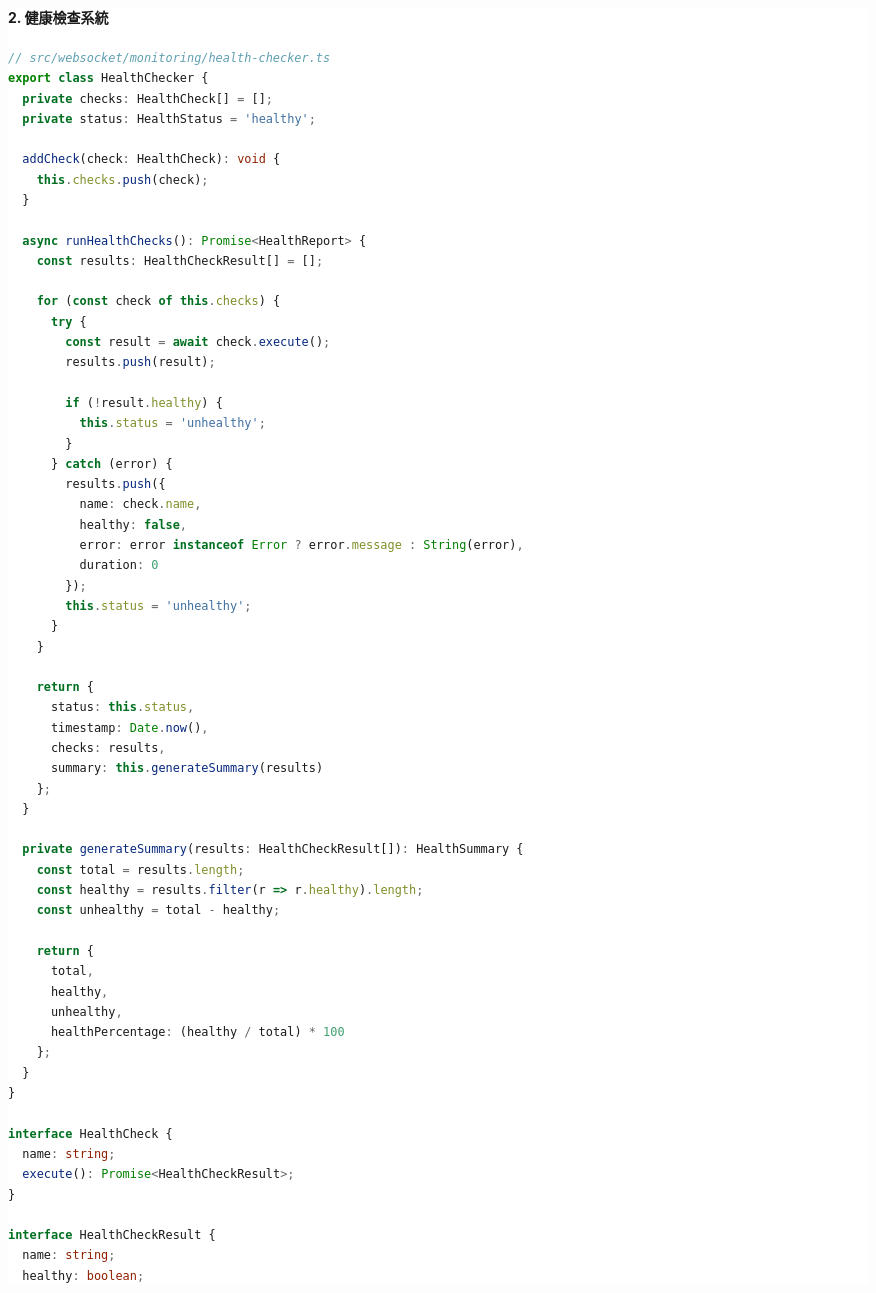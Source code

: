 #### 2. 健康檢查系統
```typescript
// src/websocket/monitoring/health-checker.ts
export class HealthChecker {
  private checks: HealthCheck[] = [];
  private status: HealthStatus = 'healthy';
  
  addCheck(check: HealthCheck): void {
    this.checks.push(check);
  }
  
  async runHealthChecks(): Promise<HealthReport> {
    const results: HealthCheckResult[] = [];
    
    for (const check of this.checks) {
      try {
        const result = await check.execute();
        results.push(result);
        
        if (!result.healthy) {
          this.status = 'unhealthy';
        }
      } catch (error) {
        results.push({
          name: check.name,
          healthy: false,
          error: error instanceof Error ? error.message : String(error),
          duration: 0
        });
        this.status = 'unhealthy';
      }
    }
    
    return {
      status: this.status,
      timestamp: Date.now(),
      checks: results,
      summary: this.generateSummary(results)
    };
  }
  
  private generateSummary(results: HealthCheckResult[]): HealthSummary {
    const total = results.length;
    const healthy = results.filter(r => r.healthy).length;
    const unhealthy = total - healthy;
    
    return {
      total,
      healthy,
      unhealthy,
      healthPercentage: (healthy / total) * 100
    };
  }
}

interface HealthCheck {
  name: string;
  execute(): Promise<HealthCheckResult>;
}

interface HealthCheckResult {
  name: string;
  healthy: boolean;
```